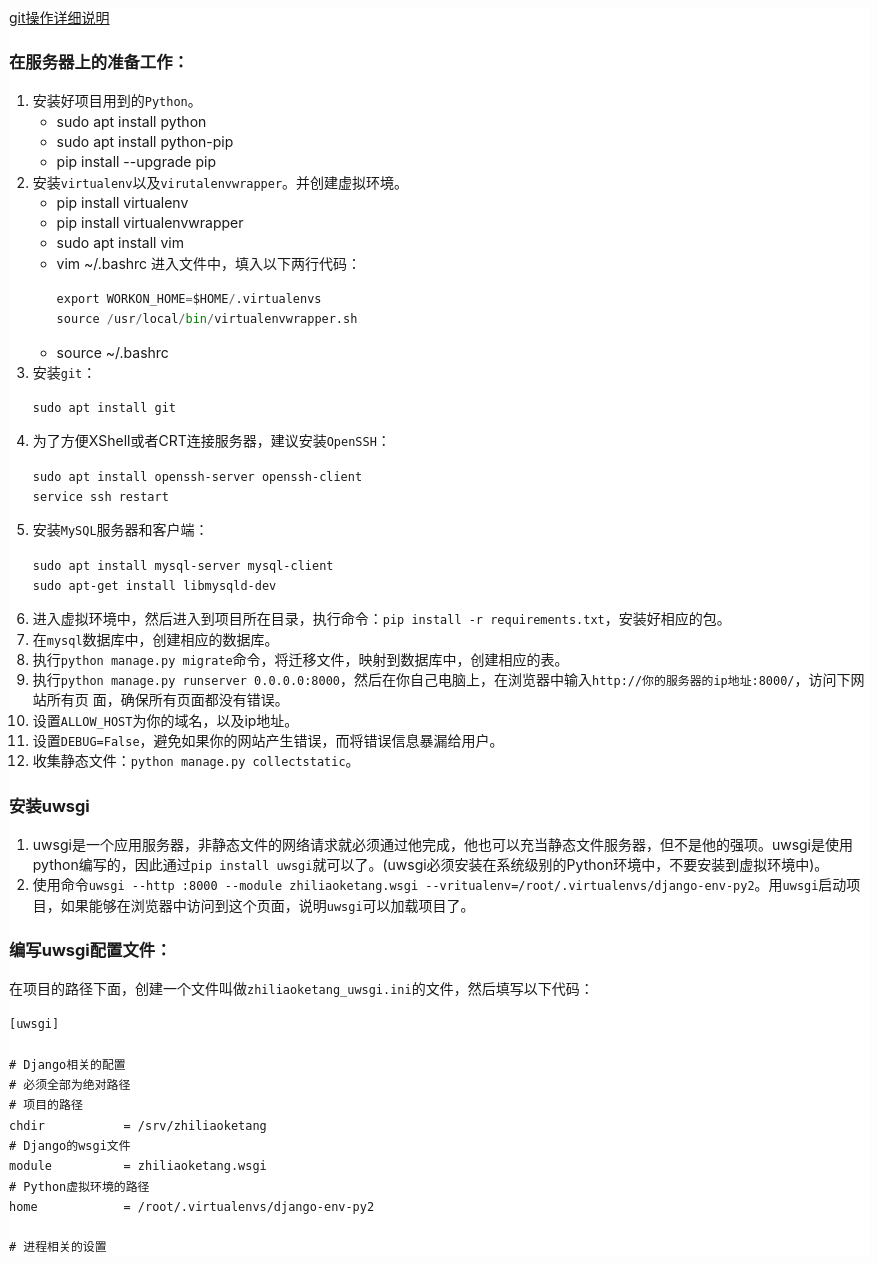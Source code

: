 [git操作详细说明](https://blog.csdn.net/Lucky_LXG/article/details/77849212?depth_1-utm_source=distribute.pc_relevant.none-task&utm_source=distribute.pc_relevant.none-task)


### 在服务器上的准备工作：
1. 安装好项目用到的`Python`。
    * sudo apt install python
    * sudo apt install python-pip
    * pip install --upgrade pip
2. 安装`virtualenv`以及`virutalenvwrapper`。并创建虚拟环境。
    * pip install virtualenv
    * pip install virtualenvwrapper
    * sudo apt install vim
    * vim ~/.bashrc 进入文件中，填入以下两行代码：
        ```python
        export WORKON_HOME=$HOME/.virtualenvs
        source /usr/local/bin/virtualenvwrapper.sh
        ```
    * source ~/.bashrc
3. 安装`git`：
    ```shell
    sudo apt install git
    ```
4. 为了方便XShell或者CRT连接服务器，建议安装`OpenSSH`：
    ```shell
    sudo apt install openssh-server openssh-client
    service ssh restart
    ```
5. 安装`MySQL`服务器和客户端：
    ```shell
    sudo apt install mysql-server mysql-client
    sudo apt-get install libmysqld-dev
    ```
6. 进入虚拟环境中，然后进入到项目所在目录，执行命令：`pip install -r requirements.txt`，安装好相应的包。
7. 在`mysql`数据库中，创建相应的数据库。
8. 执行`python manage.py migrate`命令，将迁移文件，映射到数据库中，创建相应的表。
9. 执行`python manage.py runserver 0.0.0.0:8000`，然后在你自己电脑上，在浏览器中输入`http://你的服务器的ip地址:8000/`，访问下网站所有页 面，确保所有页面都没有错误。
10. 设置`ALLOW_HOST`为你的域名，以及ip地址。
11. 设置`DEBUG=False`，避免如果你的网站产生错误，而将错误信息暴漏给用户。
12. 收集静态文件：`python manage.py collectstatic`。


### 安装uwsgi
1. uwsgi是一个应用服务器，非静态文件的网络请求就必须通过他完成，他也可以充当静态文件服务器，但不是他的强项。uwsgi是使用python编写的，因此通过`pip install uwsgi`就可以了。(uwsgi必须安装在系统级别的Python环境中，不要安装到虚拟环境中)。
2. 使用命令`uwsgi --http :8000 --module zhiliaoketang.wsgi --vritualenv=/root/.virtualenvs/django-env-py2`。用`uwsgi`启动项目，如果能够在浏览器中访问到这个页面，说明`uwsgi`可以加载项目了。

### 编写uwsgi配置文件：
在项目的路径下面，创建一个文件叫做`zhiliaoketang_uwsgi.ini`的文件，然后填写以下代码：
```shell
[uwsgi]

# Django相关的配置
# 必须全部为绝对路径
# 项目的路径
chdir           = /srv/zhiliaoketang
# Django的wsgi文件
module          = zhiliaoketang.wsgi
# Python虚拟环境的路径
home            = /root/.virtualenvs/django-env-py2

# 进程相关的设置
```